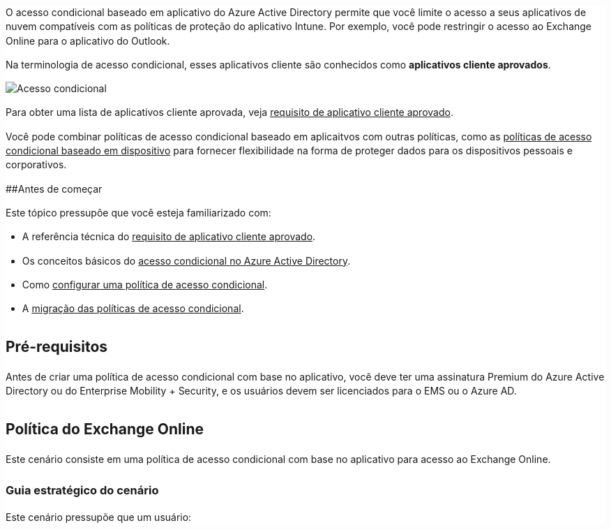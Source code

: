 O acesso condicional baseado em aplicativo do Azure Active Directory permite que você limite o acesso a seus aplicativos de nuvem compatíveis com as políticas de proteção do aplicativo Intune. Por exemplo, você pode restringir o acesso ao Exchange Online para o aplicativo do Outlook.

Na terminologia de acesso condicional, esses aplicativos cliente são conhecidos como **aplicativos cliente aprovados**.  


![Acesso condicional](./media/active-directory-conditional-access-mam/05.png)


Para obter uma lista de aplicativos cliente aprovada, veja [requisito de aplicativo cliente aprovado](active-directory-conditional-access-technical-reference.md#approved-client-app-requirement).


Você pode combinar políticas de acesso condicional baseado em aplicaitvos com outras políticas, como as [políticas de acesso condicional baseado em dispositivo](active-directory-conditional-access-policy-connected-applications.md) para fornecer flexibilidade na forma de proteger dados para os dispositivos pessoais e corporativos.

 


##<a name="before-you-begin"></a>Antes de começar

Este tópico pressupõe que você esteja familiarizado com:

- A referência técnica do [requisito de aplicativo cliente aprovado](active-directory-conditional-access-technical-reference.md#approved-client-app-requirement).


- Os conceitos básicos do [acesso condicional no Azure Active Directory](active-directory-conditional-access-azure-portal.md).

- Como [configurar uma política de acesso condicional](active-directory-conditional-access-azure-portal-get-started.md).

- A [migração das políticas de acesso condicional](active-directory-conditional-access-best-practices.md#policy-migration).
 

## <a name="prerequisites"></a>Pré-requisitos

Antes de criar uma política de acesso condicional com base no aplicativo, você deve ter uma assinatura Premium do Azure Active Directory ou do Enterprise Mobility + Security, e os usuários devem ser licenciados para o EMS ou o Azure AD. 


## <a name="exchange-online-policy"></a>Política do Exchange Online 

Este cenário consiste em uma política de acesso condicional com base no aplicativo para acesso ao Exchange Online.


### <a name="scenario-playbook"></a>Guia estratégico do cenário

Este cenário pressupõe que um usuário:
